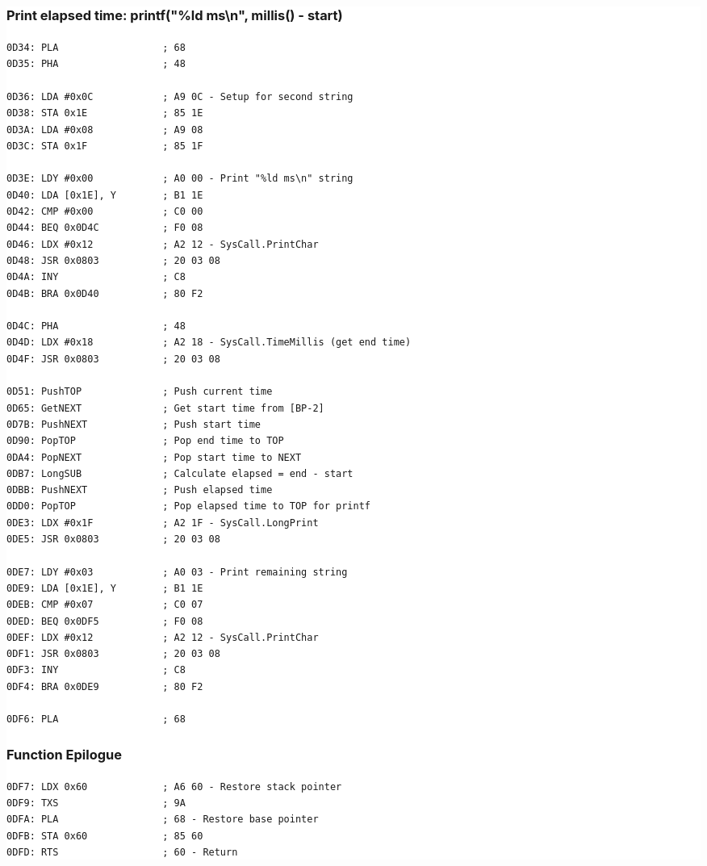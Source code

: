### Print elapsed time: printf("%ld ms\n", millis() - start)
```hopper
0D34: PLA                  ; 68
0D35: PHA                  ; 48

0D36: LDA #0x0C            ; A9 0C - Setup for second string
0D38: STA 0x1E             ; 85 1E
0D3A: LDA #0x08            ; A9 08
0D3C: STA 0x1F             ; 85 1F

0D3E: LDY #0x00            ; A0 00 - Print "%ld ms\n" string
0D40: LDA [0x1E], Y        ; B1 1E
0D42: CMP #0x00            ; C0 00
0D44: BEQ 0x0D4C           ; F0 08
0D46: LDX #0x12            ; A2 12 - SysCall.PrintChar
0D48: JSR 0x0803           ; 20 03 08
0D4A: INY                  ; C8
0D4B: BRA 0x0D40           ; 80 F2

0D4C: PHA                  ; 48
0D4D: LDX #0x18            ; A2 18 - SysCall.TimeMillis (get end time)
0D4F: JSR 0x0803           ; 20 03 08

0D51: PushTOP              ; Push current time
0D65: GetNEXT              ; Get start time from [BP-2]
0D7B: PushNEXT             ; Push start time
0D90: PopTOP               ; Pop end time to TOP
0DA4: PopNEXT              ; Pop start time to NEXT
0DB7: LongSUB              ; Calculate elapsed = end - start
0DBB: PushNEXT             ; Push elapsed time
0DD0: PopTOP               ; Pop elapsed time to TOP for printf
0DE3: LDX #0x1F            ; A2 1F - SysCall.LongPrint
0DE5: JSR 0x0803           ; 20 03 08

0DE7: LDY #0x03            ; A0 03 - Print remaining string
0DE9: LDA [0x1E], Y        ; B1 1E
0DEB: CMP #0x07            ; C0 07
0DED: BEQ 0x0DF5           ; F0 08
0DEF: LDX #0x12            ; A2 12 - SysCall.PrintChar
0DF1: JSR 0x0803           ; 20 03 08
0DF3: INY                  ; C8
0DF4: BRA 0x0DE9           ; 80 F2

0DF6: PLA                  ; 68
```

### Function Epilogue
```hopper
0DF7: LDX 0x60             ; A6 60 - Restore stack pointer
0DF9: TXS                  ; 9A
0DFA: PLA                  ; 68 - Restore base pointer
0DFB: STA 0x60             ; 85 60
0DFD: RTS                  ; 60 - Return
```
